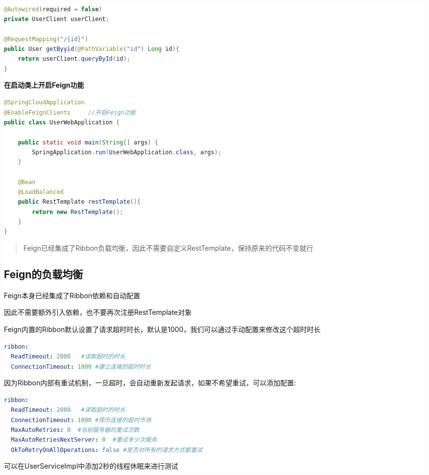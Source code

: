 ```java
@Autowired(required = false)
private UserClient userClient;

@RequestMapping("/{id}")
public User getByyid(@PathVariable("id") Long id){
    return userClient.queryById(id);
}
```

**在启动类上开启Feign功能**

```java
@SpringCloudApplication
@EnableFeignClients     //开启Feign功能
public class UserWebApplication {

    public static void main(String[] args) {
        SpringApplication.run(UserWebApplication.class, args);
    }

    @Bean
    @LoadBalanced
    public RestTemplate restTemplate(){
        return new RestTemplate();
    }
}
```

> Feign已经集成了Ribbon负载均衡，因此不需要自定义RestTemplate，保持原来的代码不变就行

## Feign的负载均衡

Feign本身已经集成了Ribbon依赖和自动配置

因此不需要额外引入依赖，也不要再次注册RestTemplate对象

Feign内置的Ribbon默认设置了请求超时时长，默认是1000，我们可以通过手动配置来修改这个超时时长

```yml
ribbon:
  ReadTimeout: 2000   #读取超时的时长
  ConnectionTimeout: 1000 #建立连接的超时时长
```

因为Ribbon内部有重试机制，一旦超时，会自动重新发起请求，如果不希望重试，可以添加配置:

```yml
ribbon:
  ReadTimeout: 2000   #读取超时的时长
  ConnectionTimeout: 1000 #简历连接的超时市场
  MaxAutoRetries: 0  #当前服务器的重试次数
  MaxAutoRetriesNextServer: 0  #重试多少次服务
  OkToRetryOnAllOperations: false #是否对所有的请求方式都重试
```

可以在UserServiceImpl中添加2秒的线程休眠来进行测试
